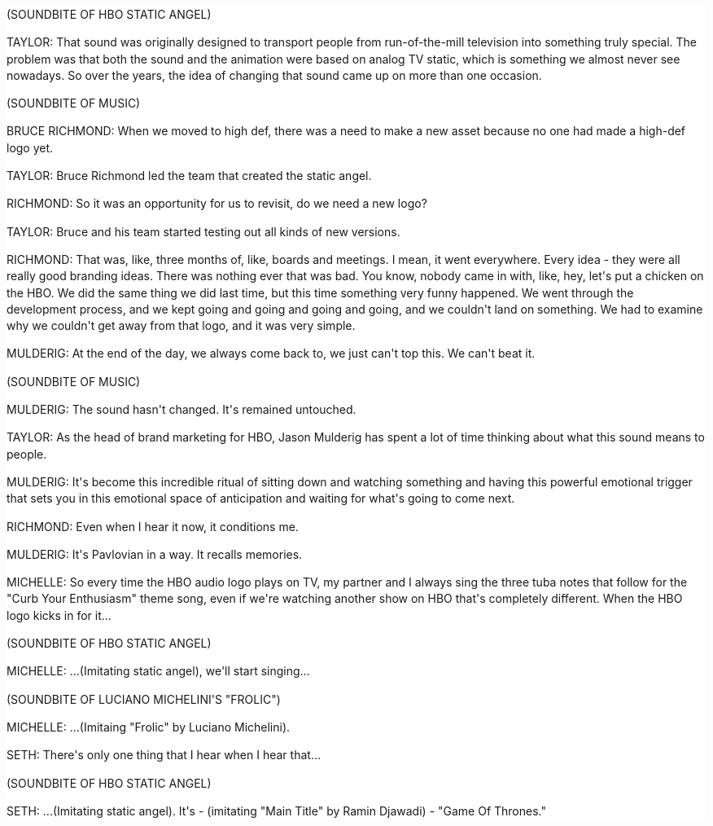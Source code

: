 (SOUNDBITE OF HBO STATIC ANGEL)

TAYLOR: That sound was originally designed to transport people from run-of-the-mill television into something truly special. The problem was that both the sound and the animation were based on analog TV static, which is something we almost never see nowadays. So over the years, the idea of changing that sound came up on more than one occasion.

(SOUNDBITE OF MUSIC)

BRUCE RICHMOND: When we moved to high def, there was a need to make a new asset because no one had made a high-def logo yet.

TAYLOR: Bruce Richmond led the team that created the static angel.

RICHMOND: So it was an opportunity for us to revisit, do we need a new logo?

TAYLOR: Bruce and his team started testing out all kinds of new versions.

RICHMOND: That was, like, three months of, like, boards and meetings. I mean, it went everywhere. Every idea - they were all really good branding ideas. There was nothing ever that was bad. You know, nobody came in with, like, hey, let's put a chicken on the HBO. We did the same thing we did last time, but this time something very funny happened. We went through the development process, and we kept going and going and going and going, and we couldn't land on something. We had to examine why we couldn't get away from that logo, and it was very simple.

MULDERIG: At the end of the day, we always come back to, we just can't top this. We can't beat it.

(SOUNDBITE OF MUSIC)

MULDERIG: The sound hasn't changed. It's remained untouched.

TAYLOR: As the head of brand marketing for HBO, Jason Mulderig has spent a lot of time thinking about what this sound means to people.

MULDERIG: It's become this incredible ritual of sitting down and watching something and having this powerful emotional trigger that sets you in this emotional space of anticipation and waiting for what's going to come next.

RICHMOND: Even when I hear it now, it conditions me.

MULDERIG: It's Pavlovian in a way. It recalls memories.

MICHELLE: So every time the HBO audio logo plays on TV, my partner and I always sing the three tuba notes that follow for the "Curb Your Enthusiasm" theme song, even if we're watching another show on HBO that's completely different. When the HBO logo kicks in for it...

(SOUNDBITE OF HBO STATIC ANGEL)

MICHELLE: ...(Imitating static angel), we'll start singing...

(SOUNDBITE OF LUCIANO MICHELINI'S "FROLIC")

MICHELLE: ...(Imitaing "Frolic" by Luciano Michelini).

SETH: There's only one thing that I hear when I hear that...

(SOUNDBITE OF HBO STATIC ANGEL)

SETH: ...(Imitating static angel). It's - (imitating "Main Title" by Ramin Djawadi) - "Game Of Thrones."
